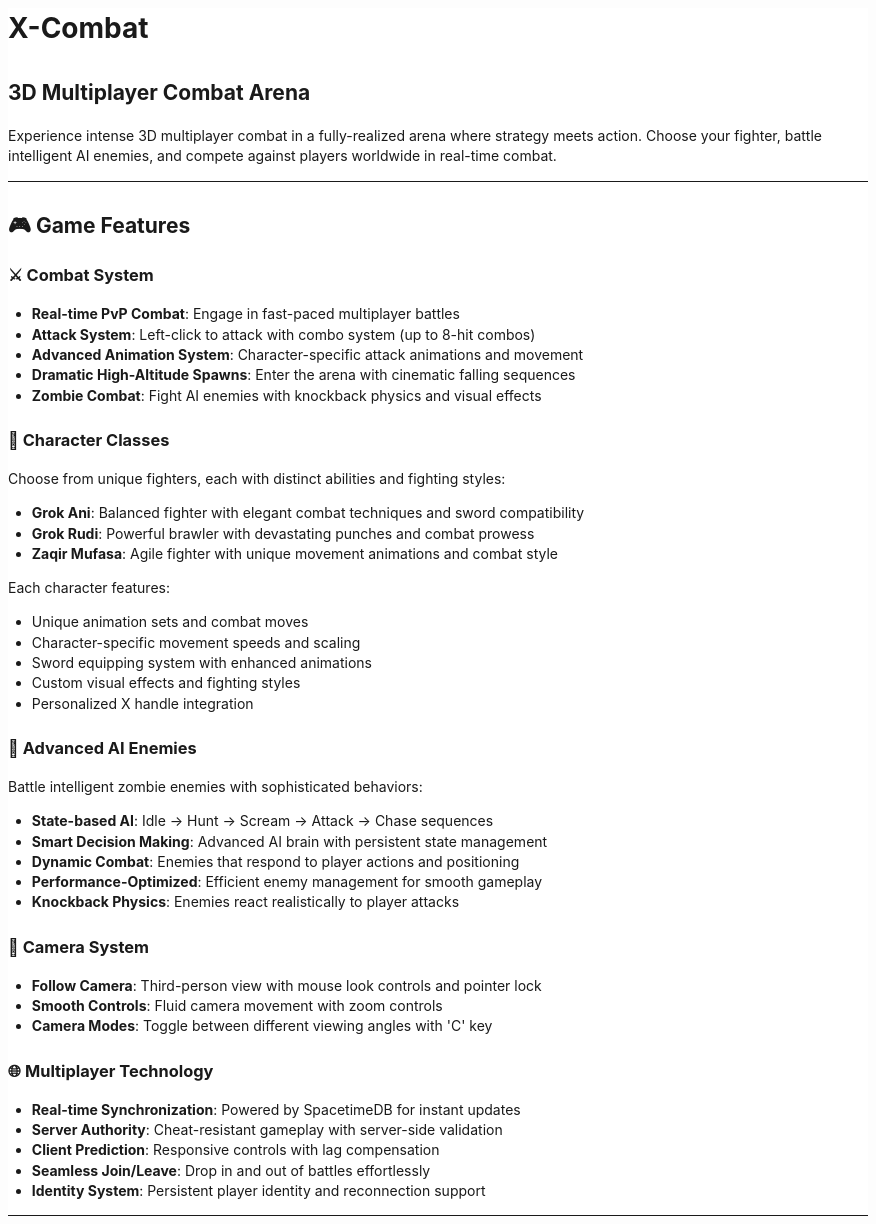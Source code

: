 # X-Combat
## 3D Multiplayer Combat Arena

Experience intense 3D multiplayer combat in a fully-realized arena where strategy meets action. Choose your fighter, battle intelligent AI enemies, and compete against players worldwide in real-time combat.

---

## 🎮 Game Features

### ⚔️ **Combat System**
- **Real-time PvP Combat**: Engage in fast-paced multiplayer battles
- **Attack System**: Left-click to attack with combo system (up to 8-hit combos)
- **Advanced Animation System**: Character-specific attack animations and movement
- **Dramatic High-Altitude Spawns**: Enter the arena with cinematic falling sequences
- **Zombie Combat**: Fight AI enemies with knockback physics and visual effects

### 👥 **Character Classes**
Choose from unique fighters, each with distinct abilities and fighting styles:

- **Grok Ani**: Balanced fighter with elegant combat techniques and sword compatibility
- **Grok Rudi**: Powerful brawler with devastating punches and combat prowess  
- **Zaqir Mufasa**: Agile fighter with unique movement animations and combat style

Each character features:
- Unique animation sets and combat moves
- Character-specific movement speeds and scaling
- Sword equipping system with enhanced animations
- Custom visual effects and fighting styles
- Personalized X handle integration

### 🧟 **Advanced AI Enemies**
Battle intelligent zombie enemies with sophisticated behaviors:
- **State-based AI**: Idle → Hunt → Scream → Attack → Chase sequences
- **Smart Decision Making**: Advanced AI brain with persistent state management
- **Dynamic Combat**: Enemies that respond to player actions and positioning
- **Performance-Optimized**: Efficient enemy management for smooth gameplay
- **Knockback Physics**: Enemies react realistically to player attacks

### 🎥 **Camera System**
- **Follow Camera**: Third-person view with mouse look controls and pointer lock
- **Smooth Controls**: Fluid camera movement with zoom controls
- **Camera Modes**: Toggle between different viewing angles with 'C' key

### 🌐 **Multiplayer Technology**
- **Real-time Synchronization**: Powered by SpacetimeDB for instant updates
- **Server Authority**: Cheat-resistant gameplay with server-side validation
- **Client Prediction**: Responsive controls with lag compensation
- **Seamless Join/Leave**: Drop in and out of battles effortlessly
- **Identity System**: Persistent player identity and reconnection support

---